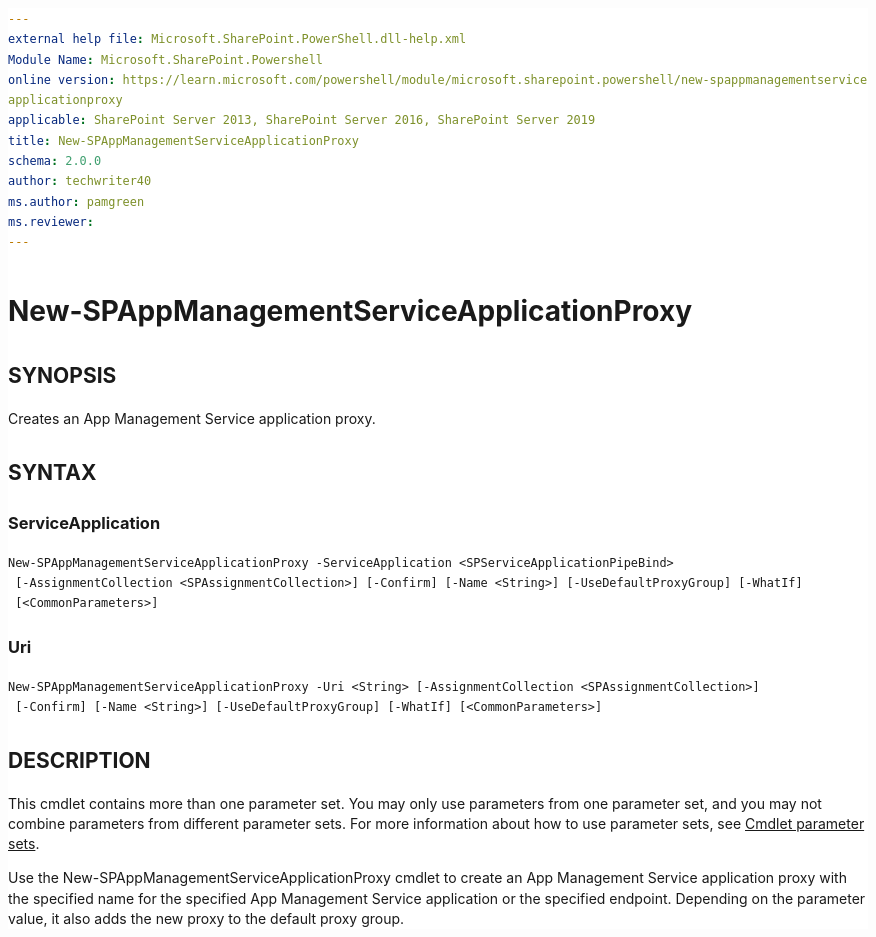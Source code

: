 ```yaml
---
external help file: Microsoft.SharePoint.PowerShell.dll-help.xml
Module Name: Microsoft.SharePoint.Powershell
online version: https://learn.microsoft.com/powershell/module/microsoft.sharepoint.powershell/new-spappmanagementserviceapplicationproxy
applicable: SharePoint Server 2013, SharePoint Server 2016, SharePoint Server 2019
title: New-SPAppManagementServiceApplicationProxy
schema: 2.0.0
author: techwriter40
ms.author: pamgreen
ms.reviewer:
---
```


# New-SPAppManagementServiceApplicationProxy

## SYNOPSIS

Creates an App Management Service application proxy.


## SYNTAX

### ServiceApplication
```
New-SPAppManagementServiceApplicationProxy -ServiceApplication <SPServiceApplicationPipeBind>
 [-AssignmentCollection <SPAssignmentCollection>] [-Confirm] [-Name <String>] [-UseDefaultProxyGroup] [-WhatIf]
 [<CommonParameters>]
```

### Uri
```
New-SPAppManagementServiceApplicationProxy -Uri <String> [-AssignmentCollection <SPAssignmentCollection>]
 [-Confirm] [-Name <String>] [-UseDefaultProxyGroup] [-WhatIf] [<CommonParameters>]
```

## DESCRIPTION
This cmdlet contains more than one parameter set.
You may only use parameters from one parameter set, and you may not combine parameters from different parameter sets.
For more information about how to use parameter sets, see [Cmdlet parameter sets](https://learn.microsoft.com/powershell/scripting/developer/cmdlet/cmdlet-parameter-sets).

Use the New-SPAppManagementServiceApplicationProxy cmdlet to create an App Management Service application proxy with the specified name for the specified App Management Service application or the specified endpoint.
Depending on the parameter value, it also adds the new proxy to the default proxy group.
